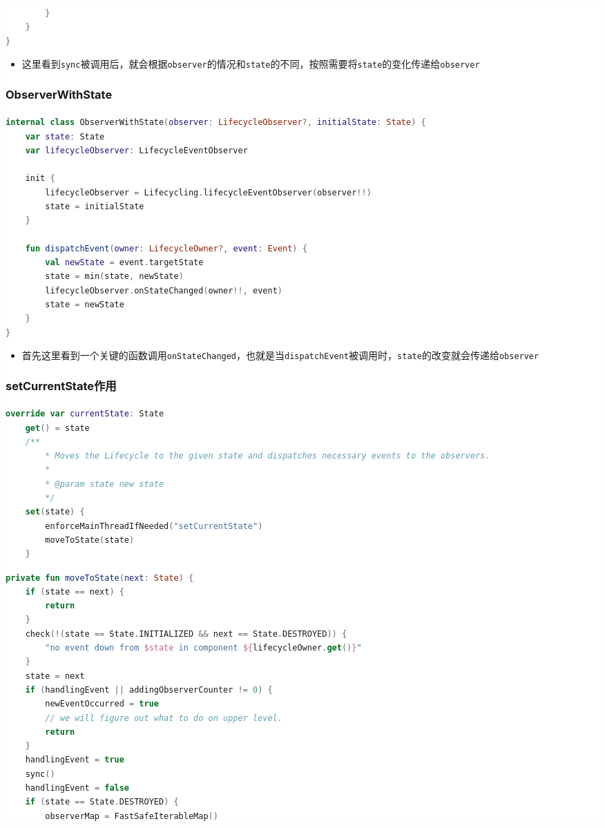 ```kotlin
        }
    }
}
```

- 这里看到`sync`被调用后，就会根据`observer`的情况和`state`的不同，按照需要将`state`的变化传递给`observer`


### ObserverWithState

```kotlin
internal class ObserverWithState(observer: LifecycleObserver?, initialState: State) {
    var state: State
    var lifecycleObserver: LifecycleEventObserver

    init {
        lifecycleObserver = Lifecycling.lifecycleEventObserver(observer!!)
        state = initialState
    }

    fun dispatchEvent(owner: LifecycleOwner?, event: Event) {
        val newState = event.targetState
        state = min(state, newState)
        lifecycleObserver.onStateChanged(owner!!, event)
        state = newState
    }
}
```

- 首先这里看到一个关键的函数调用`onStateChanged`，也就是当`dispatchEvent`被调用时，`state`的改变就会传递给`observer`

### setCurrentState作用

```kotlin
override var currentState: State
    get() = state
    /**
        * Moves the Lifecycle to the given state and dispatches necessary events to the observers.
        *
        * @param state new state
        */
    set(state) {
        enforceMainThreadIfNeeded("setCurrentState")
        moveToState(state)
    }
```

```kotlin
private fun moveToState(next: State) {
    if (state == next) {
        return
    }
    check(!(state == State.INITIALIZED && next == State.DESTROYED)) {
        "no event down from $state in component ${lifecycleOwner.get()}"
    }
    state = next
    if (handlingEvent || addingObserverCounter != 0) {
        newEventOccurred = true
        // we will figure out what to do on upper level.
        return
    }
    handlingEvent = true
    sync()
    handlingEvent = false
    if (state == State.DESTROYED) {
        observerMap = FastSafeIterableMap()
```